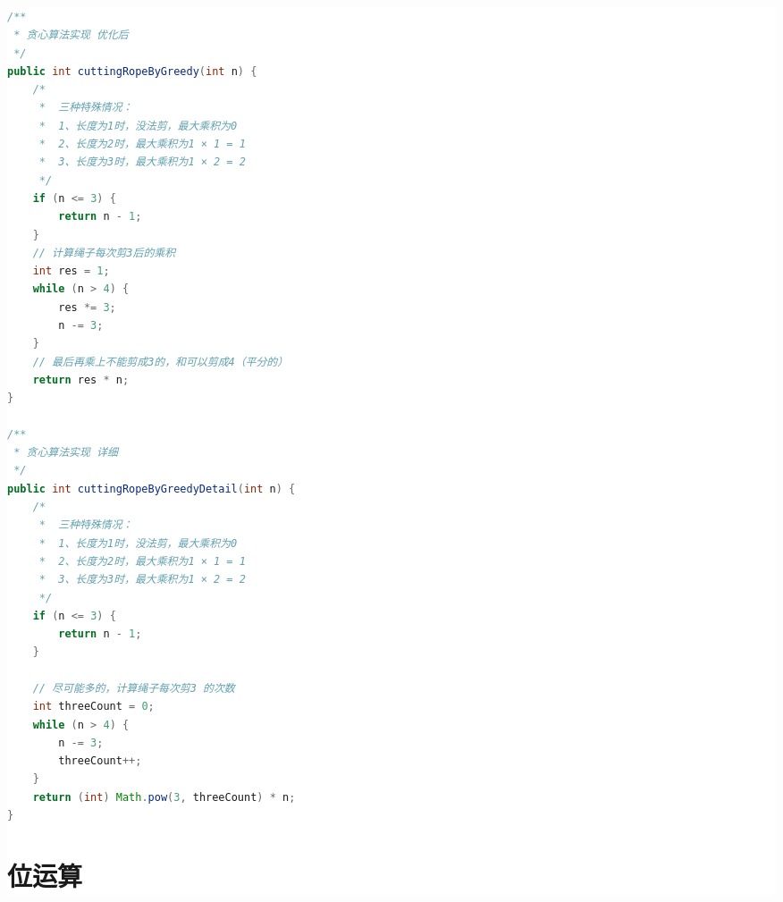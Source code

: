 ```java
/**
 * 贪心算法实现 优化后
 */
public int cuttingRopeByGreedy(int n) {
    /*
     *  三种特殊情况：
     *  1、长度为1时，没法剪，最大乘积为0
     *  2、长度为2时，最大乘积为1 × 1 = 1
     *  3、长度为3时，最大乘积为1 × 2 = 2
     */
    if (n <= 3) {
        return n - 1;
    }
    // 计算绳子每次剪3后的乘积
    int res = 1;
    while (n > 4) {
        res *= 3;
        n -= 3;
    }
    // 最后再乘上不能剪成3的，和可以剪成4（平分的）
    return res * n;
}

/**
 * 贪心算法实现 详细
 */
public int cuttingRopeByGreedyDetail(int n) {
    /*
     *  三种特殊情况：
     *  1、长度为1时，没法剪，最大乘积为0
     *  2、长度为2时，最大乘积为1 × 1 = 1
     *  3、长度为3时，最大乘积为1 × 2 = 2
     */
    if (n <= 3) {
        return n - 1;
    }

    // 尽可能多的，计算绳子每次剪3 的次数
    int threeCount = 0;
    while (n > 4) {
        n -= 3;
        threeCount++;
    }
    return (int) Math.pow(3, threeCount) * n;
}
```



# 位运算
